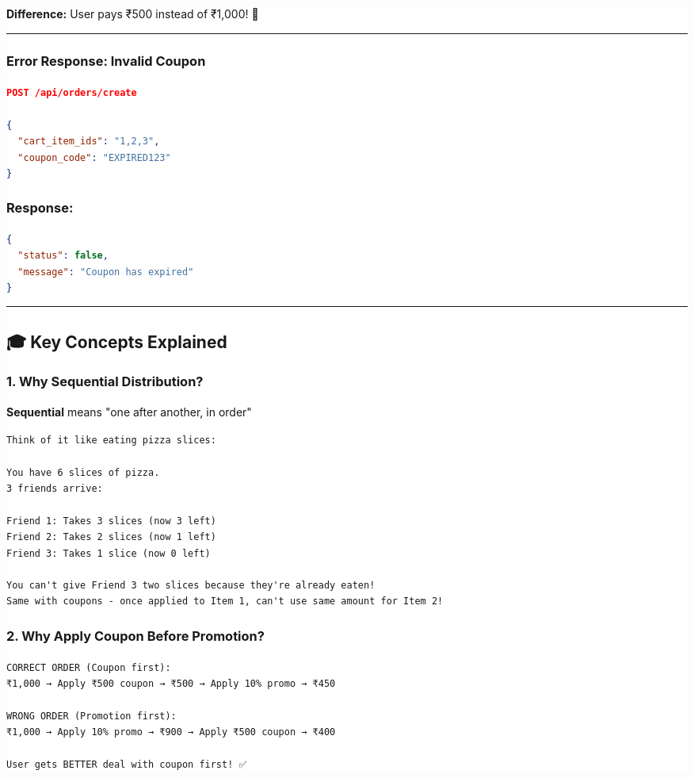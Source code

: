 **Difference:** User pays ₹500 instead of ₹1,000! 🎉

---

### Error Response: Invalid Coupon
```json
POST /api/orders/create

{
  "cart_item_ids": "1,2,3",
  "coupon_code": "EXPIRED123"
}
```

### Response:
```json
{
  "status": false,
  "message": "Coupon has expired"
}
```

---

## 🎓 Key Concepts Explained

### 1. Why Sequential Distribution?

**Sequential** means "one after another, in order"

```
Think of it like eating pizza slices:

You have 6 slices of pizza.
3 friends arrive:

Friend 1: Takes 3 slices (now 3 left)
Friend 2: Takes 2 slices (now 1 left)
Friend 3: Takes 1 slice (now 0 left)

You can't give Friend 3 two slices because they're already eaten!
Same with coupons - once applied to Item 1, can't use same amount for Item 2!
```

### 2. Why Apply Coupon Before Promotion?

```
CORRECT ORDER (Coupon first):
₹1,000 → Apply ₹500 coupon → ₹500 → Apply 10% promo → ₹450

WRONG ORDER (Promotion first):
₹1,000 → Apply 10% promo → ₹900 → Apply ₹500 coupon → ₹400

User gets BETTER deal with coupon first! ✅
```
